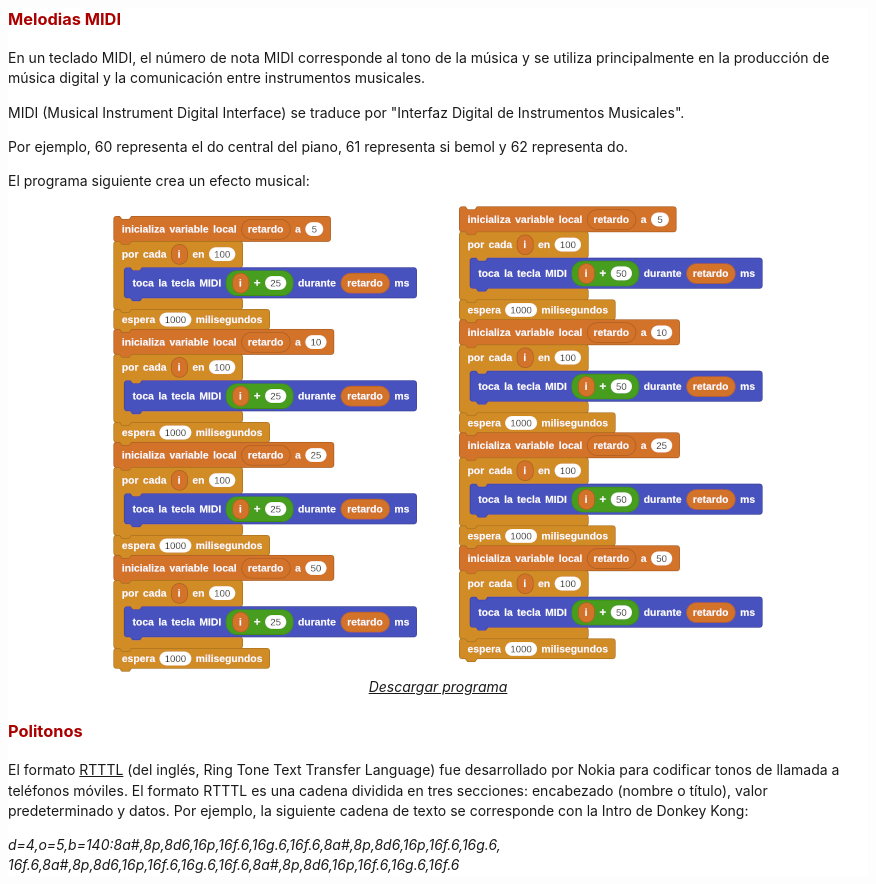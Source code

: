 </center>

### <FONT COLOR=#AA0000>Melodias MIDI</font>
En un teclado MIDI, el número de nota MIDI corresponde al tono de la música y se utiliza principalmente en la producción de música digital y la comunicación entre instrumentos musicales.

MIDI (Musical Instrument Digital Interface) se traduce por "Interfaz Digital de Instrumentos Musicales".

Por ejemplo, 60 representa el do central del piano, 61 representa si bemol y 62 representa do.

El programa siguiente crea un efecto musical:

<center>

![Melodias MIDI](../img/CoCube/melodias_MIDI.png)  
*[Descargar programa](../program/cocube/melodias_MIDI.ubp)*

</center>

### <FONT COLOR=#AA0000>Politonos</font>
El formato [RTTTL](https://en.wikipedia.org/wiki/Ring_Tone_Text_Transfer_Language) (del inglés, Ring Tone Text Transfer Language) fue desarrollado por Nokia para codificar tonos de llamada a teléfonos móviles. El formato RTTTL es una cadena dividida en tres secciones: encabezado (nombre o título), valor predeterminado y datos. Por ejemplo, la siguiente cadena de texto se corresponde con la Intro de Donkey Kong:

*d=4,o=5,b=140:8a#,8p,8d6,16p,16f.6,16g.6,16f.6,8a#,8p,8d6,16p,16f.6,16g.6,<br>16f.6,8a#,8p,8d6,16p,16f.6,16g.6,16f.6,8a#,8p,8d6,16p,16f.6,16g.6,16f.6*</br>
